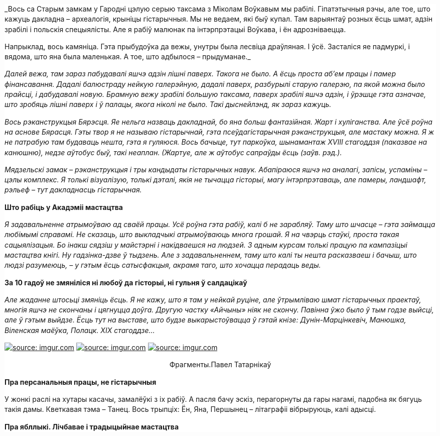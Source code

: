 _Вось са Старым замкам у Гародні цэлую серыю таксама з Міколам Воўкавым мы рабілі. Гіпатэтычныя рэчы, але тое, што кажуць дакладна – археалогія, крыніцы гістарычныя. Мы не ведаем, які быў купал. Там варыянтаў розных ёсць шмат, адзін зрабілі і польскія спецыялісты. Але я рабіў малюнак па інтэрпрэтацыі Воўкава, і ён адрозніваецца.

Напрыклад, вось камяніца. Гэта прыбудоўка да вежы, унутры была лесвіца драўляная. І ўсё. Засталіся яе падмуркі, і вядома, што яна была маленькая. А тое, што адбылося – прыдуманае._ 

_Далей вежа, там зараз пабудавалі яшчэ адзін лішні паверх. Такога не было. А ёсць проста абʼем працы і памер фінансавання. Дадалі балюстраду нейкую галерэйную, дадалі паверх, разбурылі старую галерэю, па якой можна было прайсці, і дабудавалі новую. Брамную вежу зрабілі большую таксама, паверх зрабілі яшчэ адзін, і ўрэшце гэта азначае, што зробяць лішні паверх і ў палацы, якога ніколі не было. Такі дыснейлэнд, як зараз кажуць._

_Вось рэканструкцыя Бярэсця. Яе нельга назваць дакладнай, бо яна больш фантазійная. Жарт і хуліганства. Але ўсё роўна на аснове Бярасця. Гэты твор я не называю гістарычнай, гэта псеўдагістарычная рэканструкцыя, але мастаку можна. Я ж не патрабую там будаваць нешта, гэта я гуляюся. Вось бачыце, тут паркоўка, шынамантаж XVIII стагоддзя (паказвае на канюшню), недзе аўтобус быў, такі неаплан. (Жартуе, але ж аўтобус сапраўды ёсць (заўв. рэд.)._

_Мядзельскі замак – рэканструкцыя і тры кандыдаты гістарычных навук. Абапіраюся яшчэ на аналагі, запісы, успаміны – цэлы комплекс. Я толькі візуалізую, толькі дэталі, якія не тычацца гісторыі, магу інтэрпрэтаваць, але памеры, ландшафт, рэльеф – тут дакладнасць гістарычная._

**Што рабіць у Акадэміі мастацтва**

_Я задавальненне атрымоўваю ад сваёй працы. Усё роўна гэта рабіў, калі б не зарабляў. Таму што шчасце – гэта займацца любімымі справамі. Не сказаць, што выкладчыкі атрымоўваюць многа грошай. Я на чвэрць стаўкі, проста такая сацыялізацыя. Бо інакш сядзіш у майстэрні і накідваешся на людзей. З адным курсам толькі працую па кампазіцыі мастацтва кнігі. Ну гадзінка-дзве ў тыдзень. Але з задавальненнем, таму што калі ты нешта расказваеш і бачыш, што людзі разумеюць, – у гэтым ёсць сатысфакцыя, акрамя таго, што хочацца перадаць веды._

**За 10 гадоў не змяніліся ні любоў да гісторыі, ні гульня ў салдацікаў**

_Але жаданне штосьці змяніць ёсць. Я не кажу, што я там у нейкай руціне, але ўтрымліваю шмат гістарычных праектаў, многія яшчэ не скончаны і цягнуцца доўга. Другую частку «Айчыны» ніяк не скончу. Павінна ўжо было ў тым годзе выйсці, але ў гэтым выйдзе. Ёсць тут на выставе, што будзе выкарыстоўвацца ў гэтай кнізе: Дунін-Марцінкевіч, Манюшка, Віленская маёўка, Полацк. ХІХ стагоддзе…_

<div class="gallery3">

 <a href="https://imgur.com/qbsNbHd"><img src="https://i.imgur.com/qbsNbHd.jpg" title="source: imgur.com" /></a>
<a href="https://imgur.com/NalREni"><img src="https://i.imgur.com/NalREni.jpg" title="source: imgur.com" /></a>
<a href="https://imgur.com/LtA51pl"><img src="https://i.imgur.com/LtA51pl.jpg" title="source: imgur.com" /></a>  
</div>
<center>Фрагменты.Павел Татарнікаў</center>

**Пра персанальныя працы, не гістарычныя**

У жонкі раслі на хутары касачы, замалёўкі з іх рабіў. А пасля бачу эскіз, перагорнуты да гары нагамі, падобна як бягуць такія дамы. Кветкавая тэма – Танец. Вось трыпціх: Ён, Яна, Першынец – літаграфіі вібрыруюць, калі адысці.

**Пра ябллыкі. Лічбавае і традыцыйнае мастацтва**
